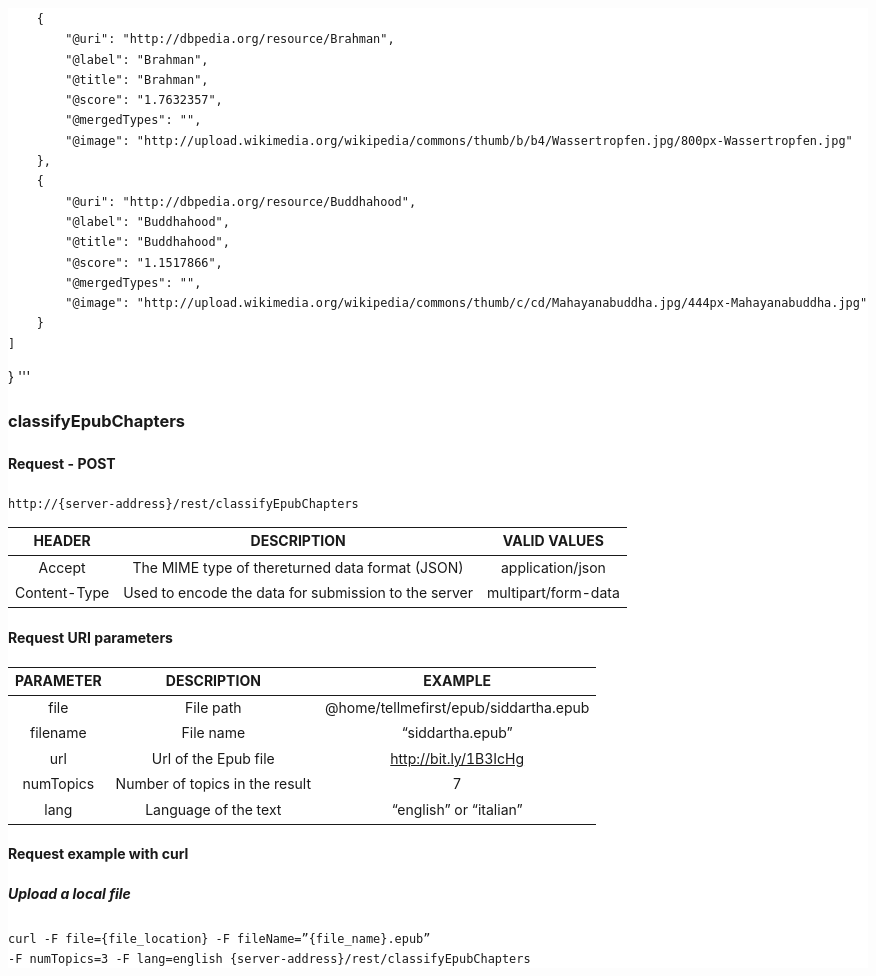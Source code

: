         {
            "@uri": "http://dbpedia.org/resource/Brahman",
            "@label": "Brahman",
            "@title": "Brahman",
            "@score": "1.7632357",
            "@mergedTypes": "",
            "@image": "http://upload.wikimedia.org/wikipedia/commons/thumb/b/b4/Wassertropfen.jpg/800px-Wassertropfen.jpg"
        },
        {
            "@uri": "http://dbpedia.org/resource/Buddhahood",
            "@label": "Buddhahood",
            "@title": "Buddhahood",
            "@score": "1.1517866",
            "@mergedTypes": "",
            "@image": "http://upload.wikimedia.org/wikipedia/commons/thumb/c/cd/Mahayanabuddha.jpg/444px-Mahayanabuddha.jpg"
        }
    ]
}
''' 

### classifyEpubChapters

#### Request - POST
    http://{server-address}/rest/classifyEpubChapters

|    HEADER    |                     DESCRIPTION                     |     VALID VALUES    |
|:------------:|:---------------------------------------------------:|:-------------------:|
|    Accept    |   The MIME type of thereturned data format (JSON)   |   application/json  |
| Content-Type | Used to encode the data for submission to the server| multipart/form-data |

#### Request URI parameters

| PARAMETER |           DESCRIPTION          |                EXAMPLE                |
|:---------:|:------------------------------:|:-------------------------------------:|
|    file   |            File path           | @home/tellmefirst/epub/siddartha.epub |
|  filename |            File name           |            “siddartha.epub”           |
|    url    |      Url of the Epub file      |         http://bit.ly/1B3IcHg         |
| numTopics | Number of topics in the result |                   7                   |
|    lang   |      Language of the text      |         “english” or “italian”        |

#### Request example with curl

##### Upload a local file

    curl -F file={file_location} -F fileName=”{file_name}.epub”
    -F numTopics=3 -F lang=english {server-address}/rest/classifyEpubChapters
